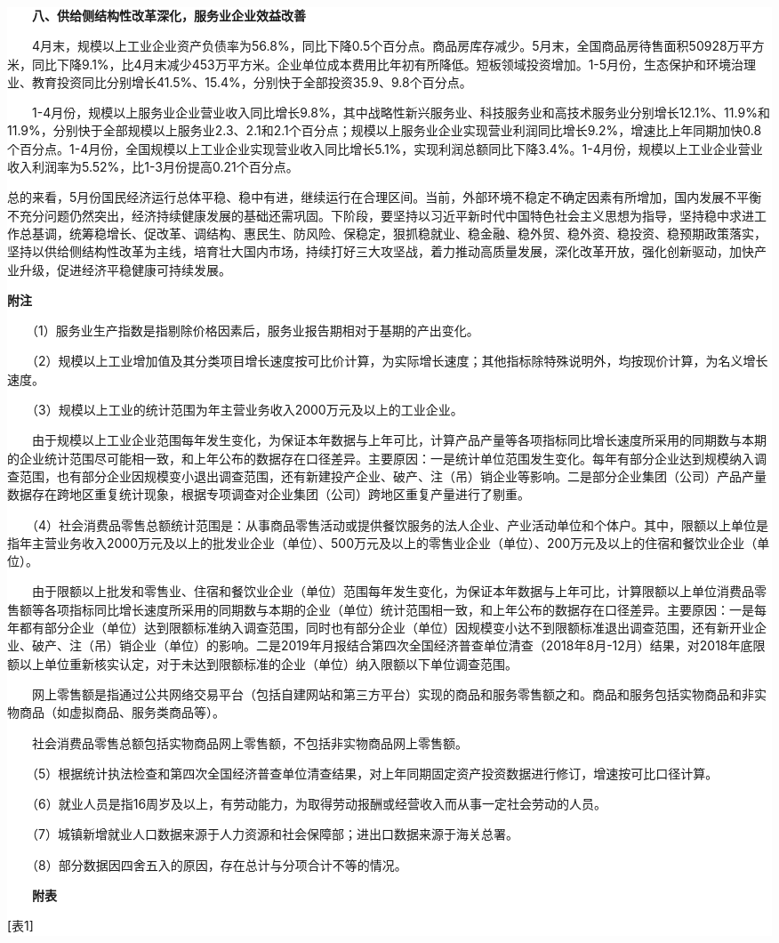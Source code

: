 　　**八、供给侧结构性改革深化，服务业企业效益改善**

　　4月末，规模以上工业企业资产负债率为56.8%，同比下降0.5个百分点。商品房库存减少。5月末，全国商品房待售面积50928万平方米，同比下降9.1%，比4月末减少453万平方米。企业单位成本费用比年初有所降低。短板领域投资增加。1-5月份，生态保护和环境治理业、教育投资同比分别增长41.5%、15.4%，分别快于全部投资35.9、9.8个百分点。

　　1-4月份，规模以上服务业企业营业收入同比增长9.8%，其中战略性新兴服务业、科技服务业和高技术服务业分别增长12.1%、11.9%和11.9%，分别快于全部规模以上服务业2.3、2.1和2.1个百分点；规模以上服务业企业实现营业利润同比增长9.2%，增速比上年同期加快0.8个百分点。1-4月份，全国规模以上工业企业实现营业收入同比增长5.1%，实现利润总额同比下降3.4%。1-4月份，规模以上工业企业营业收入利润率为5.52%，比1-3月份提高0.21个百分点。

总的来看，5月份国民经济运行总体平稳、稳中有进，继续运行在合理区间。当前，外部环境不稳定不确定因素有所增加，国内发展不平衡不充分问题仍然突出，经济持续健康发展的基础还需巩固。下阶段，要坚持以习近平新时代中国特色社会主义思想为指导，坚持稳中求进工作总基调，统筹稳增长、促改革、调结构、惠民生、防风险、保稳定，狠抓稳就业、稳金融、稳外贸、稳外资、稳投资、稳预期政策落实，坚持以供给侧结构性改革为主线，培育壮大国内市场，持续打好三大攻坚战，着力推动高质量发展，深化改革开放，强化创新驱动，加快产业升级，促进经济平稳健康可持续发展。

**附注**

　　（1）服务业生产指数是指剔除价格因素后，服务业报告期相对于基期的产出变化。

　　（2）规模以上工业增加值及其分类项目增长速度按可比价计算，为实际增长速度；其他指标除特殊说明外，均按现价计算，为名义增长速度。

　　（3）规模以上工业的统计范围为年主营业务收入2000万元及以上的工业企业。

　　由于规模以上工业企业范围每年发生变化，为保证本年数据与上年可比，计算产品产量等各项指标同比增长速度所采用的同期数与本期的企业统计范围尽可能相一致，和上年公布的数据存在口径差异。主要原因：一是统计单位范围发生变化。每年有部分企业达到规模纳入调查范围，也有部分企业因规模变小退出调查范围，还有新建投产企业、破产、注（吊）销企业等影响。二是部分企业集团（公司）产品产量数据存在跨地区重复统计现象，根据专项调查对企业集团（公司）跨地区重复产量进行了剔重。

　　（4）社会消费品零售总额统计范围是：从事商品零售活动或提供餐饮服务的法人企业、产业活动单位和个体户。其中，限额以上单位是指年主营业务收入2000万元及以上的批发业企业（单位）、500万元及以上的零售业企业（单位）、200万元及以上的住宿和餐饮业企业（单位）。

　　由于限额以上批发和零售业、住宿和餐饮业企业（单位）范围每年发生变化，为保证本年数据与上年可比，计算限额以上单位消费品零售额等各项指标同比增长速度所采用的同期数与本期的企业（单位）统计范围相一致，和上年公布的数据存在口径差异。主要原因：一是每年都有部分企业（单位）达到限额标准纳入调查范围，同时也有部分企业（单位）因规模变小达不到限额标准退出调查范围，还有新开业企业、破产、注（吊）销企业（单位）的影响。二是2019年月报结合第四次全国经济普查单位清查（2018年8月\-12月）结果，对2018年底限额以上单位重新核实认定，对于未达到限额标准的企业（单位）纳入限额以下单位调查范围。

　　网上零售额是指通过公共网络交易平台（包括自建网站和第三方平台）实现的商品和服务零售额之和。商品和服务包括实物商品和非实物商品（如虚拟商品、服务类商品等）。

　　社会消费品零售总额包括实物商品网上零售额，不包括非实物商品网上零售额。

　　（5）根据统计执法检查和第四次全国经济普查单位清查结果，对上年同期固定资产投资数据进行修订，增速按可比口径计算。

　　（6）就业人员是指16周岁及以上，有劳动能力，为取得劳动报酬或经营收入而从事一定社会劳动的人员。

　　（7）城镇新增就业人口数据来源于人力资源和社会保障部；进出口数据来源于海关总署。

　　（8）部分数据因四舍五入的原因，存在总计与分项合计不等的情况。

　　**附表**

[表1]